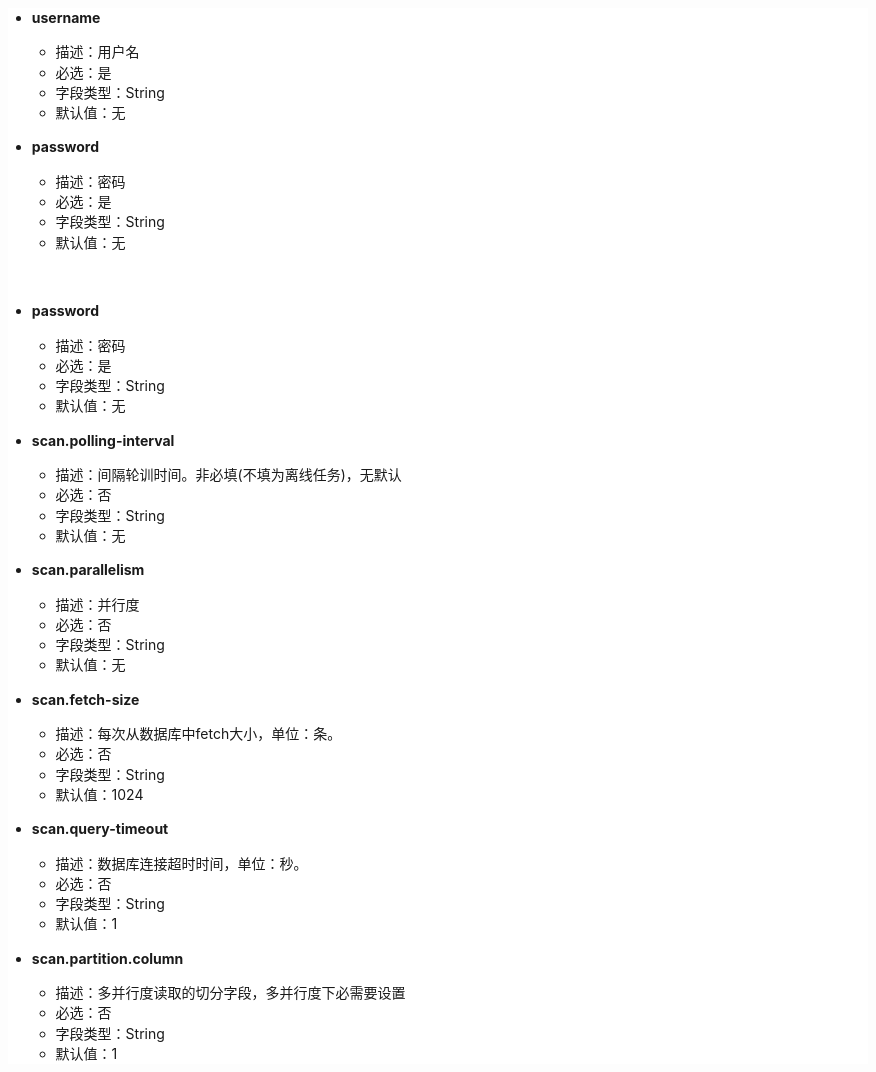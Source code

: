 - **username**
    - 描述：用户名
    - 必选：是
    - 字段类型：String
    - 默认值：无 ​
      <br />

- **password**
    - 描述：密码
    - 必选：是
    - 字段类型：String
    - 默认值：无

<br />

- **password**
    - 描述：密码
    - 必选：是
    - 字段类型：String
    - 默认值：无 ​
      <br />

- **scan.polling-interval**
    - 描述：间隔轮训时间。非必填(不填为离线任务)，无默认
    - 必选：否
    - 字段类型：String
    - 默认值：无 ​
      <br />

- **scan.parallelism**
    - 描述：并行度
    - 必选：否
    - 字段类型：String
    - 默认值：无 ​
      <br />

- **scan.fetch-size**
    - 描述：每次从数据库中fetch大小，单位：条。
    - 必选：否
    - 字段类型：String
    - 默认值：1024 ​
      <br />

- **scan.query-timeout**
    - 描述：数据库连接超时时间，单位：秒。
    - 必选：否
    - 字段类型：String
    - 默认值：1 ​
      <br />

- **scan.partition.column**
    - 描述：多并行度读取的切分字段，多并行度下必需要设置
    - 必选：否
    - 字段类型：String
    - 默认值：1 ​
      <br />

